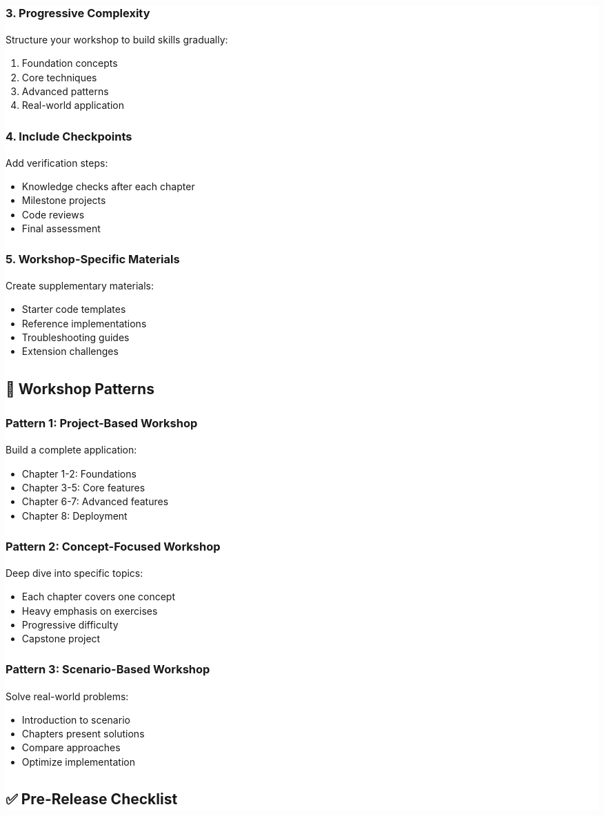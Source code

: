 ### 3. Progressive Complexity

Structure your workshop to build skills gradually:
1. Foundation concepts
2. Core techniques
3. Advanced patterns
4. Real-world application

### 4. Include Checkpoints

Add verification steps:
- Knowledge checks after each chapter
- Milestone projects
- Code reviews
- Final assessment

### 5. Workshop-Specific Materials

Create supplementary materials:
- Starter code templates
- Reference implementations
- Troubleshooting guides
- Extension challenges

## 🎨 Workshop Patterns

### Pattern 1: Project-Based Workshop

Build a complete application:
- Chapter 1-2: Foundations
- Chapter 3-5: Core features
- Chapter 6-7: Advanced features
- Chapter 8: Deployment

### Pattern 2: Concept-Focused Workshop

Deep dive into specific topics:
- Each chapter covers one concept
- Heavy emphasis on exercises
- Progressive difficulty
- Capstone project

### Pattern 3: Scenario-Based Workshop

Solve real-world problems:
- Introduction to scenario
- Chapters present solutions
- Compare approaches
- Optimize implementation

## ✅ Pre-Release Checklist
